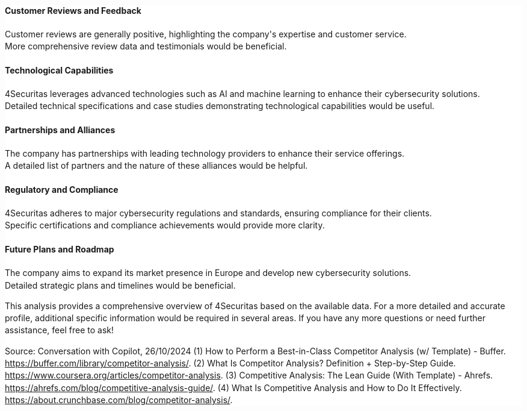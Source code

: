 #### Customer Reviews and Feedback
<summary>
Customer reviews are generally positive, highlighting the company's expertise and customer service.
</summary>
<data_gaps>
More comprehensive review data and testimonials would be beneficial.
</data_gaps>

#### Technological Capabilities
<summary>
4Securitas leverages advanced technologies such as AI and machine learning to enhance their cybersecurity solutions.
</summary>
<data_gaps>
Detailed technical specifications and case studies demonstrating technological capabilities would be useful.
</data_gaps>

#### Partnerships and Alliances
<summary>
The company has partnerships with leading technology providers to enhance their service offerings.
</summary>
<data_gaps>
A detailed list of partners and the nature of these alliances would be helpful.
</data_gaps>

#### Regulatory and Compliance
<summary>
4Securitas adheres to major cybersecurity regulations and standards, ensuring compliance for their clients.
</summary>
<data_gaps>
Specific certifications and compliance achievements would provide more clarity.
</data_gaps>

#### Future Plans and Roadmap
<summary>
The company aims to expand its market presence in Europe and develop new cybersecurity solutions.
</summary>
<data_gaps>
Detailed strategic plans and timelines would be beneficial.
</data_gaps>

This analysis provides a comprehensive overview of 4Securitas based on the available data. For a more detailed and accurate profile, additional specific information would be required in several areas. If you have any more questions or need further assistance, feel free to ask!

Source: Conversation with Copilot, 26/10/2024
(1) How to Perform a Best-in-Class Competitor Analysis (w/ Template) - Buffer. https://buffer.com/library/competitor-analysis/.
(2) What Is Competitor Analysis? Definition + Step-by-Step Guide. https://www.coursera.org/articles/competitor-analysis.
(3) Competitive Analysis: The Lean Guide (With Template) - Ahrefs. https://ahrefs.com/blog/competitive-analysis-guide/.
(4) What Is Competitive Analysis and How to Do It Effectively. https://about.crunchbase.com/blog/competitor-analysis/.
